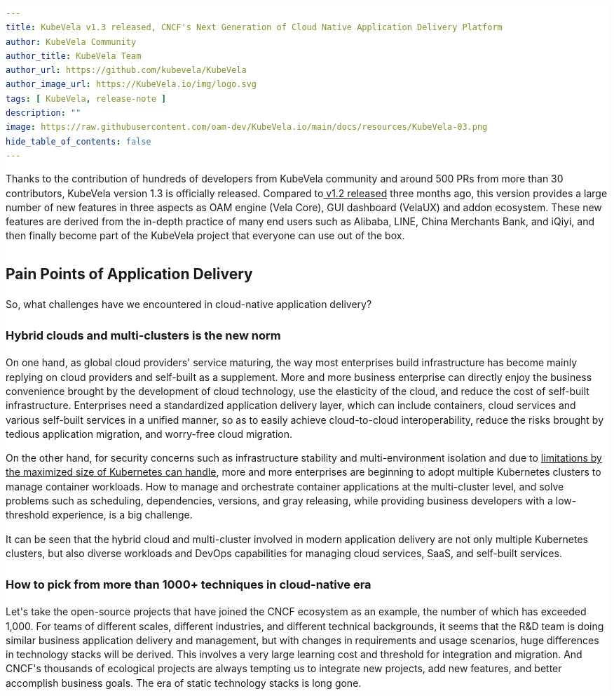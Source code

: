```yaml
---
title: KubeVela v1.3 released, CNCF's Next Generation of Cloud Native Application Delivery Platform 
author: KubeVela Community
author_title: KubeVela Team
author_url: https://github.com/kubevela/KubeVela
author_image_url: https://KubeVela.io/img/logo.svg
tags: [ KubeVela, release-note ]
description: ""
image: https://raw.githubusercontent.com/oam-dev/KubeVela.io/main/docs/resources/KubeVela-03.png
hide_table_of_contents: false
---
```


Thanks to the contribution of hundreds of developers from KubeVela community and around 500  PRs from more than 30 contributors, KubeVela version 1.3 is officially released. Compared to[ v1.2 released](https://kubevela.io/blog/2022/01/27/blog-1.2) three months ago, this version provides a large number of new features in three aspects as OAM engine (Vela Core), GUI dashboard (VelaUX) and addon ecosystem. These new features are derived from the in-depth practice of many end users such as Alibaba, LINE, China Merchants Bank, and iQiyi, and then finally become part of the KubeVela project that everyone can use out of the box.

## Pain Points of Application Delivery
So, what challenges have we encountered in cloud-native application delivery?

### Hybrid clouds and multi-clusters is the new norm
On one hand, as global cloud providers' service maturing, the way most enterprises build infrastructure has become mainly replying on cloud providers and self-built as a supplement. More and more business enterprise can directly enjoy the business convenience brought by the development of cloud technology, use the elasticity of the cloud, and reduce the cost of self-built infrastructure. Enterprises need a standardized application delivery layer, which can include containers, cloud services and various self-built services in a unified manner, so as to easily achieve cloud-to-cloud interoperability, reduce the risks brought by tedious application migration, and worry-free cloud migration.

On the other hand, for security concerns such as infrastructure stability and multi-environment isolation and due to [limitations by the maximized size of Kubernetes can handle](https://kubernetes.io/docs/setup/best-practices/cluster-large/), more and more enterprises are beginning to adopt multiple Kubernetes clusters to manage container workloads. How to manage and orchestrate container applications at the multi-cluster level, and solve problems such as scheduling, dependencies, versions, and gray releasing, while providing business developers with a low-threshold experience, is a big challenge.

It can be seen that the hybrid cloud and multi-cluster involved in modern application delivery are not only multiple Kubernetes clusters, but also diverse workloads and DevOps capabilities for managing cloud services, SaaS, and self-built services.

### How to pick from more than 1000+ techniques in cloud-native era
Let's take the open-source projects that have joined the CNCF ecosystem as an example, the number of which has exceeded 1,000. For teams of different scales, different industries, and different technical backgrounds, it seems that the R&D team is doing similar business application delivery and management, but with changes in requirements and usage scenarios, huge differences in technology stacks will be derived. This involves a very large learning cost and threshold for integration and migration. And CNCF's thousands of ecological projects are always tempting us to integrate new projects, add new features, and better accomplish business goals. The era of static technology stacks is long gone.
